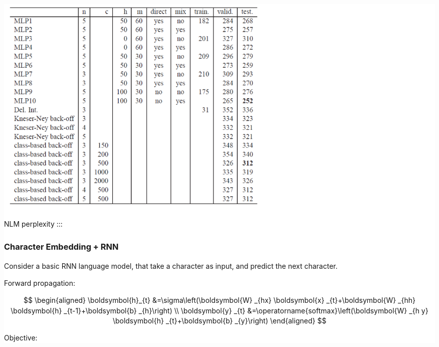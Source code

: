 <img src="../imgs/nlm-perplexity.png" width = "60%" alt=""/>

NLM perplexity
:::

### Character Embedding + RNN

Consider a basic RNN language model, that take a character as input, and predict the next character.

Forward propagation:

$$
\begin{aligned}
\boldsymbol{h}_{t} &=\sigma\left(\boldsymbol{W} _{hx} \boldsymbol{x} _{t}+\boldsymbol{W} _{hh} \boldsymbol{h} _{t-1}+\boldsymbol{b} _{h}\right) \\
\boldsymbol{y} _{t} &=\operatorname{softmax}\left(\boldsymbol{W} _{h y} \boldsymbol{h} _{t}+\boldsymbol{b} _{y}\right)
\end{aligned}
$$


Objective:
